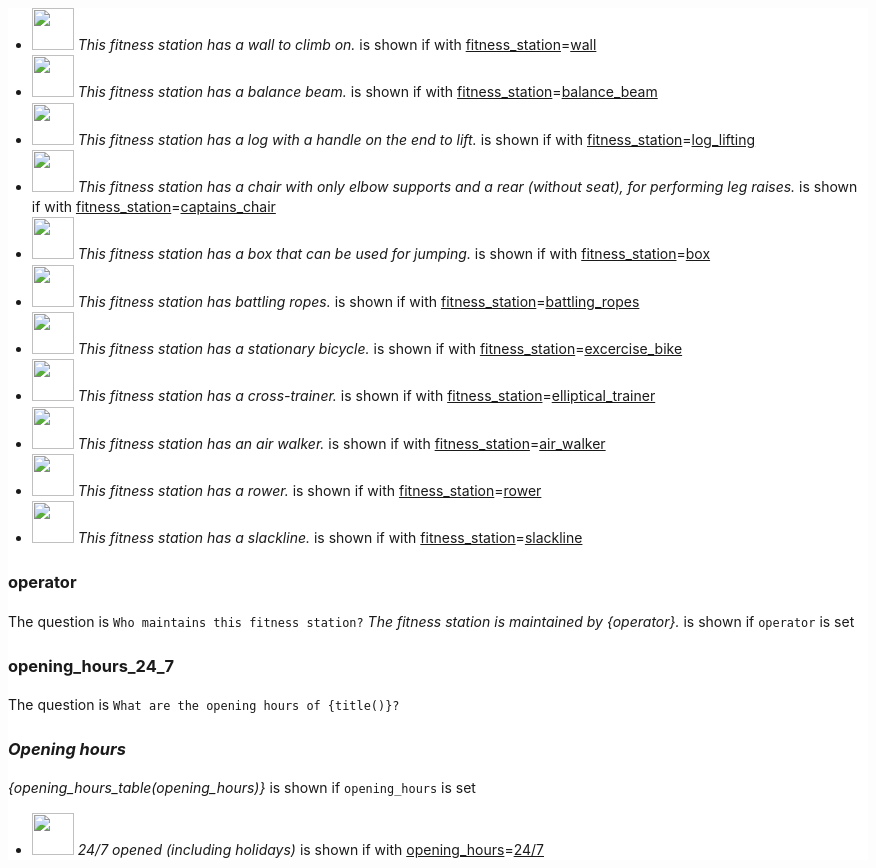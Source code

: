  - <img src='https://raw.githubusercontent.com/pietervdvn/MapComplete/develop/./assets/layers/fitness_station/Fitness_station_wall.jpg' style='width: 3rem; height: 3rem'> *This fitness station has a wall to climb on.* is shown if with <a href='https://wiki.openstreetmap.org/wiki/Key:fitness_station' target='_blank'>fitness_station</a>=<a href='https://wiki.openstreetmap.org/wiki/Tag:fitness_station%3Dwall' target='_blank'>wall</a>
 - <img src='https://raw.githubusercontent.com/pietervdvn/MapComplete/develop/./assets/layers/fitness_station/Exercise9170.jpg' style='width: 3rem; height: 3rem'> *This fitness station has a balance beam.* is shown if with <a href='https://wiki.openstreetmap.org/wiki/Key:fitness_station' target='_blank'>fitness_station</a>=<a href='https://wiki.openstreetmap.org/wiki/Tag:fitness_station%3Dbalance_beam' target='_blank'>balance_beam</a>
 - <img src='https://raw.githubusercontent.com/pietervdvn/MapComplete/develop/./assets/layers/fitness_station/Log_lifting_exercise.jpg' style='width: 3rem; height: 3rem'> *This fitness station has a log with a handle on the end to lift.* is shown if with <a href='https://wiki.openstreetmap.org/wiki/Key:fitness_station' target='_blank'>fitness_station</a>=<a href='https://wiki.openstreetmap.org/wiki/Tag:fitness_station%3Dlog_lifting' target='_blank'>log_lifting</a>
 - <img src='https://raw.githubusercontent.com/pietervdvn/MapComplete/develop/./assets/layers/fitness_station/Captains_chair.jpg' style='width: 3rem; height: 3rem'> *This fitness station has a chair with only elbow supports and a rear (without seat), for performing leg raises.* is shown if with <a href='https://wiki.openstreetmap.org/wiki/Key:fitness_station' target='_blank'>fitness_station</a>=<a href='https://wiki.openstreetmap.org/wiki/Tag:fitness_station%3Dcaptains_chair' target='_blank'>captains_chair</a>
 - <img src='https://raw.githubusercontent.com/pietervdvn/MapComplete/develop/./assets/layers/fitness_station/Exercise_Box.jpg' style='width: 3rem; height: 3rem'> *This fitness station has a box that can be used for jumping.* is shown if with <a href='https://wiki.openstreetmap.org/wiki/Key:fitness_station' target='_blank'>fitness_station</a>=<a href='https://wiki.openstreetmap.org/wiki/Tag:fitness_station%3Dbox' target='_blank'>box</a>
 - <img src='https://raw.githubusercontent.com/pietervdvn/MapComplete/develop/./assets/layers/fitness_station/Battling_ropes.jpg' style='width: 3rem; height: 3rem'> *This fitness station has battling ropes.* is shown if with <a href='https://wiki.openstreetmap.org/wiki/Key:fitness_station' target='_blank'>fitness_station</a>=<a href='https://wiki.openstreetmap.org/wiki/Tag:fitness_station%3Dbattling_ropes' target='_blank'>battling_ropes</a>
 - <img src='https://raw.githubusercontent.com/pietervdvn/MapComplete/develop/./assets/layers/fitness_station/Outdoor_stationary_bicycle.jpg' style='width: 3rem; height: 3rem'> *This fitness station has a stationary bicycle.* is shown if with <a href='https://wiki.openstreetmap.org/wiki/Key:fitness_station' target='_blank'>fitness_station</a>=<a href='https://wiki.openstreetmap.org/wiki/Tag:fitness_station%3Dexcercise_bike' target='_blank'>excercise_bike</a>
 - <img src='https://raw.githubusercontent.com/pietervdvn/MapComplete/develop/./assets/layers/fitness_station/07-12-2016,_Fitness_trail,_Parque_da_Alfarrobeira,_Albufeira_2.jpg' style='width: 3rem; height: 3rem'> *This fitness station has a cross-trainer.* is shown if with <a href='https://wiki.openstreetmap.org/wiki/Key:fitness_station' target='_blank'>fitness_station</a>=<a href='https://wiki.openstreetmap.org/wiki/Tag:fitness_station%3Delliptical_trainer' target='_blank'>elliptical_trainer</a>
 - <img src='https://raw.githubusercontent.com/pietervdvn/MapComplete/develop/./assets/layers/fitness_station/Ansan_Park_beind_the_city_hall_022.jpg' style='width: 3rem; height: 3rem'> *This fitness station has an air walker.* is shown if with <a href='https://wiki.openstreetmap.org/wiki/Key:fitness_station' target='_blank'>fitness_station</a>=<a href='https://wiki.openstreetmap.org/wiki/Tag:fitness_station%3Dair_walker' target='_blank'>air_walker</a>
 - <img src='https://raw.githubusercontent.com/pietervdvn/MapComplete/develop/./assets/layers/fitness_station/Annecy_-_rower.jpg' style='width: 3rem; height: 3rem'> *This fitness station has a rower.* is shown if with <a href='https://wiki.openstreetmap.org/wiki/Key:fitness_station' target='_blank'>fitness_station</a>=<a href='https://wiki.openstreetmap.org/wiki/Tag:fitness_station%3Drower' target='_blank'>rower</a>
 - <img src='https://raw.githubusercontent.com/pietervdvn/MapComplete/develop/./assets/layers/fitness_station/Slacklineanlage_im_Dietenbachpark.jpg' style='width: 3rem; height: 3rem'> *This fitness station has a slackline.* is shown if with <a href='https://wiki.openstreetmap.org/wiki/Key:fitness_station' target='_blank'>fitness_station</a>=<a href='https://wiki.openstreetmap.org/wiki/Tag:fitness_station%3Dslackline' target='_blank'>slackline</a>

### operator

The question is `Who maintains this fitness station?`
*The fitness station is maintained by {operator}.* is shown if `operator` is set

### opening_hours_24_7

The question is `What are the opening hours of {title()}?`
*<h3>Opening hours</h3>{opening_hours_table(opening_hours)}* is shown if `opening_hours` is set

 - <img src='https://raw.githubusercontent.com/pietervdvn/MapComplete/develop/./assets/layers/questions/open24_7.svg' style='width: 3rem; height: 3rem'> *24/7 opened (including holidays)* is shown if with <a href='https://wiki.openstreetmap.org/wiki/Key:opening_hours' target='_blank'>opening_hours</a>=<a href='https://wiki.openstreetmap.org/wiki/Tag:opening_hours%3D24/7' target='_blank'>24/7</a>